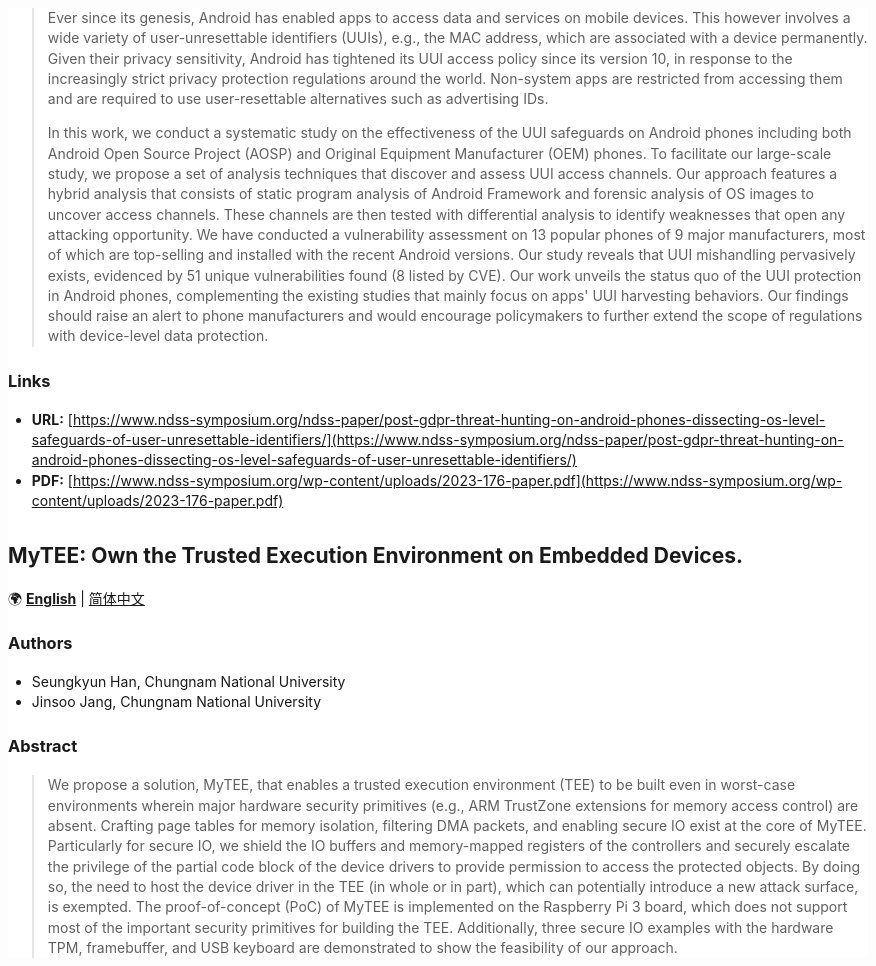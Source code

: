 > Ever since its genesis, Android has enabled apps to access data and services on mobile devices. This however involves a wide variety of user-unresettable identifiers (UUIs), e.g., the MAC address, which are associated with a device permanently. Given their privacy sensitivity, Android has tightened its UUI access policy since its version 10, in response to the increasingly strict privacy protection regulations around the world. Non-system apps are restricted from accessing them and are required to use user-resettable alternatives such as advertising IDs.
> 
> In this work, we conduct a systematic study on the effectiveness of the UUI safeguards on Android phones including both Android Open Source Project (AOSP) and Original Equipment Manufacturer (OEM) phones. To facilitate our large-scale study, we propose a set of analysis techniques that discover and assess UUI access channels. Our approach features a hybrid analysis that consists of static program analysis of Android Framework and forensic analysis of OS images to uncover access channels. These channels are then tested with differential analysis to identify weaknesses that open any attacking opportunity. We have conducted a vulnerability assessment on 13 popular phones of 9 major manufacturers, most of which are top-selling and installed with the recent Android versions. Our study reveals that UUI mishandling pervasively exists, evidenced by 51 unique vulnerabilities found (8 listed by CVE). Our work unveils the status quo of the UUI protection in Android phones, complementing the existing studies that mainly focus on apps' UUI harvesting behaviors. Our findings should raise an alert to phone manufacturers and would encourage policymakers to further extend the scope of regulations with device-level data protection.

### Links
- **URL:** [https://www.ndss-symposium.org/ndss-paper/post-gdpr-threat-hunting-on-android-phones-dissecting-os-level-safeguards-of-user-unresettable-identifiers/](https://www.ndss-symposium.org/ndss-paper/post-gdpr-threat-hunting-on-android-phones-dissecting-os-level-safeguards-of-user-unresettable-identifiers/)
- **PDF:** [https://www.ndss-symposium.org/wp-content/uploads/2023-176-paper.pdf](https://www.ndss-symposium.org/wp-content/uploads/2023-176-paper.pdf)
## MyTEE: Own the Trusted Execution Environment on Embedded Devices.
🌍 **[English](../../../docs/en/Network%20and%20Distributed%20System%20Security%20Symposium/Network%20and%20Distributed%20System%20Security%20Symposium%202023.md#mytee-own-the-trusted-execution-environment-on-embedded-devices)** | [简体中文](../../../docs/zh-CN/Network%20and%20Distributed%20System%20Security%20Symposium/Network%20and%20Distributed%20System%20Security%20Symposium%202023.md#mytee-own-the-trusted-execution-environment-on-embedded-devices)
### Authors
* Seungkyun Han, Chungnam National University
* Jinsoo Jang, Chungnam National University
### Abstract
> We propose a solution, MyTEE, that enables a trusted execution environment (TEE) to be built even in worst-case environments wherein major hardware security primitives (e.g., ARM TrustZone extensions for memory access control) are absent. Crafting page tables for memory isolation, filtering DMA packets, and enabling secure IO exist at the core of MyTEE. Particularly for secure IO, we shield the IO buffers and memory-mapped registers of the controllers and securely escalate the privilege of the partial code block of the device drivers to provide permission to access the protected objects. By doing so, the need to host the device driver in the TEE (in whole or in part), which can potentially introduce a new attack surface, is exempted. The proof-of-concept (PoC) of MyTEE is implemented on the Raspberry Pi 3 board, which does not support most of the important security primitives for building the TEE. Additionally, three secure IO examples with the hardware TPM, framebuffer, and USB keyboard are demonstrated to show the feasibility of our approach.
